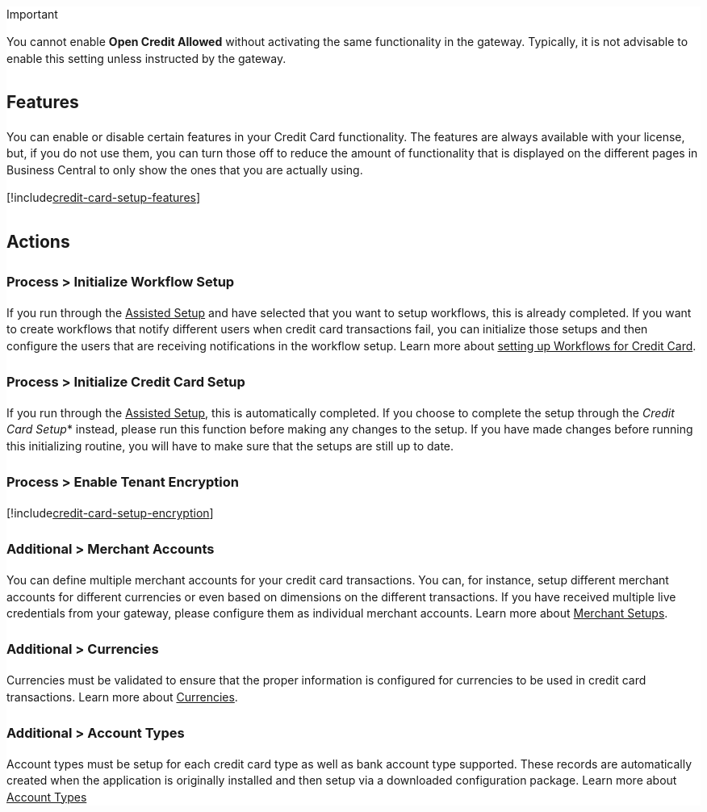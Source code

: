 > [!IMPORTANT]
> You cannot enable **Open Credit Allowed** without activating the same functionality in the gateway. Typically, it is not advisable to enable this setting unless instructed by the gateway.

## Features

You can enable or disable certain features in your Credit Card functionality. The features are always available with your license, but, if you do not use them, you can turn those off to reduce the amount of functionality that is displayed on the different pages in Business Central to only show the ones that you are actually using.

[!include[credit-card-setup-features](credit-card-setup-features.md)]

## Actions

### Process > Initialize Workflow Setup

If you run through the [Assisted Setup](../getting-started.md) and have selected that you want to setup workflows, this is already completed. If you want to create workflows that notify different users when credit card transactions fail, you can initialize those setups and then configure the users that are receiving notifications in the workflow setup. Learn more about [setting up Workflows for Credit Card](../setup-workflows.md).

### Process > Initialize Credit Card Setup

If you run through the [Assisted Setup](../getting-started.md), this is automatically completed. If you choose to complete the setup through the *Credit Card Setup** instead, please run this function before making any changes to the setup. If you have made changes before running this initializing routine, you will have to make sure that the setups are still up to date.

### Process > Enable Tenant Encryption

[!include[credit-card-setup-encryption](credit-card-setup-encryption.md)]

### Additional > Merchant Accounts

You can define multiple merchant accounts for your credit card transactions. You can, for instance, setup different merchant accounts for different currencies or even based on dimensions on the different transactions. If you have received multiple live credentials from your gateway, please configure them as individual merchant accounts. Learn more about [Merchant Setups](../merchant-setup.md).

### Additional > Currencies

Currencies must be validated to ensure that the proper information is configured for currencies to be used in credit card transactions. Learn more about [Currencies](../additional-setups.md#currencies).

### Additional > Account Types

Account types must be setup for each credit card type as well as bank account type supported. These records are automatically created when the application is originally installed and then setup via a downloaded configuration package. Learn more about [Account Types](../page-credit-card-types.md)
